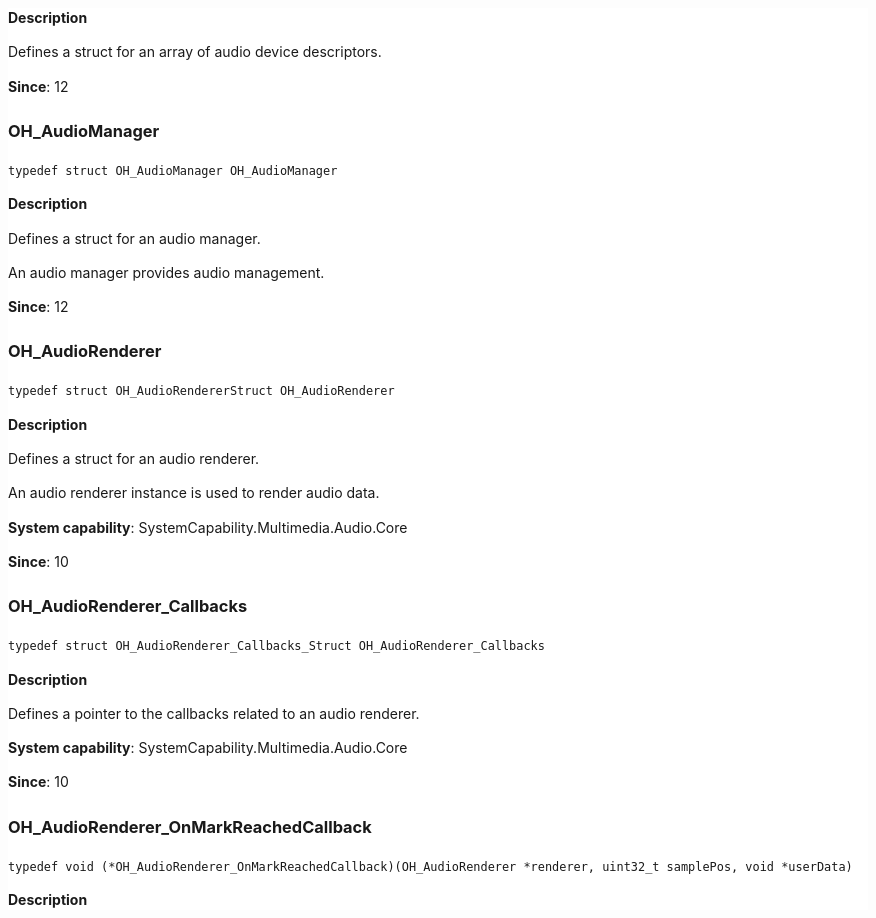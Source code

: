 **Description**

Defines a struct for an array of audio device descriptors.

**Since**: 12


### OH_AudioManager

```
typedef struct OH_AudioManager OH_AudioManager
```

**Description**

Defines a struct for an audio manager.

An audio manager provides audio management.

**Since**: 12


### OH_AudioRenderer

```
typedef struct OH_AudioRendererStruct OH_AudioRenderer
```

**Description**

Defines a struct for an audio renderer.

An audio renderer instance is used to render audio data.

**System capability**: SystemCapability.Multimedia.Audio.Core

**Since**: 10


### OH_AudioRenderer_Callbacks

```
typedef struct OH_AudioRenderer_Callbacks_Struct OH_AudioRenderer_Callbacks
```

**Description**

Defines a pointer to the callbacks related to an audio renderer.

**System capability**: SystemCapability.Multimedia.Audio.Core

**Since**: 10


### OH_AudioRenderer_OnMarkReachedCallback

```
typedef void (*OH_AudioRenderer_OnMarkReachedCallback)(OH_AudioRenderer *renderer, uint32_t samplePos, void *userData)
```

**Description**
